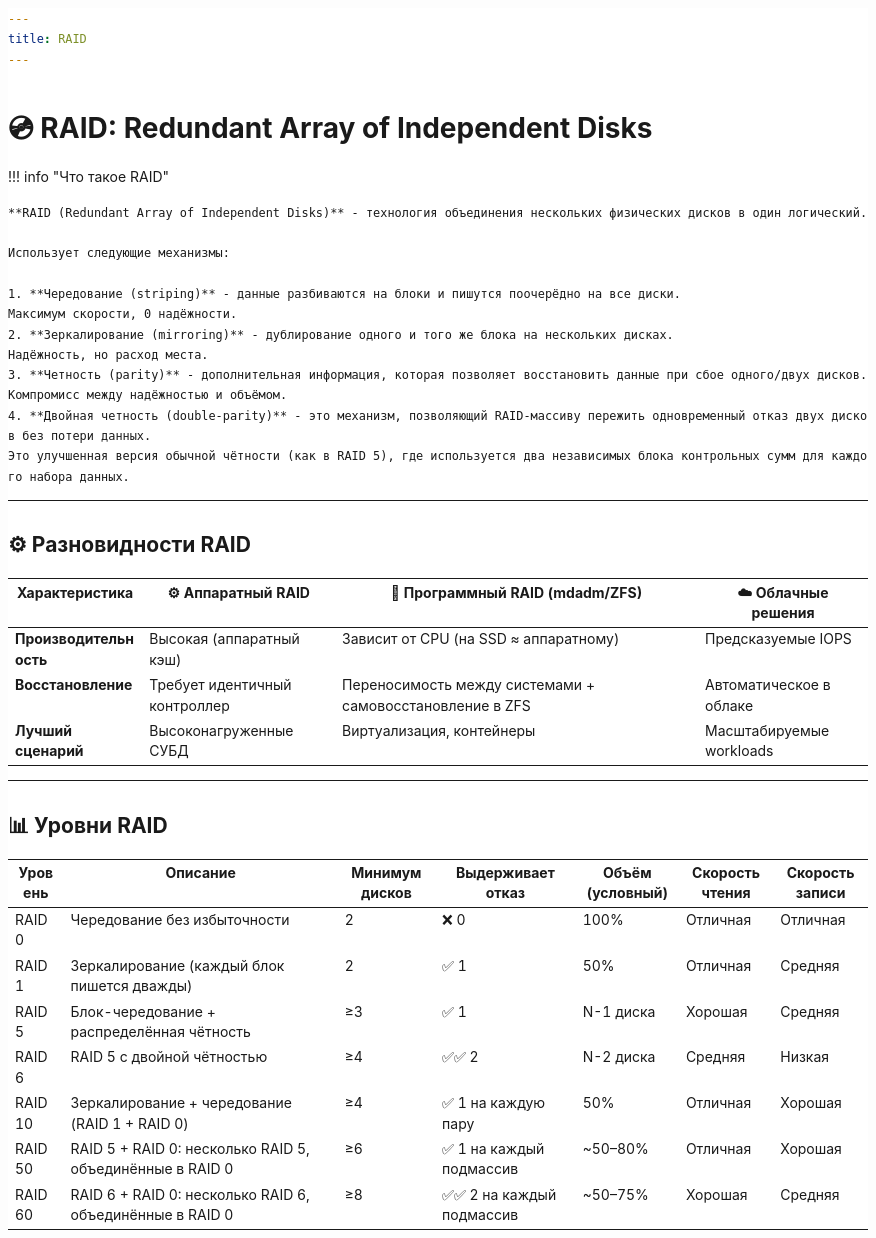 ```yaml
---
title: RAID
---
```


# 💿 RAID: Redundant Array of Independent Disks

!!! info "Что такое RAID"

    **RAID (Redundant Array of Independent Disks)** - технология объединения нескольких физических дисков в один логический.

    Использует следующие механизмы:

    1. **Чередование (striping)** - данные разбиваются на блоки и пишутся поочерёдно на все диски.
    Максимум скорости, 0 надёжности.
    2. **Зеркалирование (mirroring)** - дублирование одного и того же блока на нескольких дисках.
    Надёжность, но расход места.
    3. **Четность (parity)** - дополнительная информация, которая позволяет восстановить данные при сбое одного/двух дисков.
    Компромисс между надёжностью и объёмом.
    4. **Двойная четность (double-parity)** - это механизм, позволяющий RAID-массиву пережить одновременный отказ двух дисков без потери данных.
    Это улучшенная версия обычной чётности (как в RAID 5), где используется два независимых блока контрольных сумм для каждого набора данных.

---

## ⚙️ Разновидности RAID

| Характеристика       | ⚙️ Аппаратный RAID          | 🐧 Программный RAID (mdadm/ZFS)  | ☁️ Облачные решения       |
|----------------------|----------------------------|----------------------------------|--------------------------|
| **Производительность** | Высокая (аппаратный кэш)  | Зависит от CPU (на SSD ≈ аппаратному) | Предсказуемые IOPS       |
| **Восстановление**    | Требует идентичный контроллер | Переносимость между системами + самовосстановление в ZFS   | Автоматическое в облаке  |
| **Лучший сценарий**   | Высоконагруженные СУБД     | Виртуализация, контейнеры        | Масштабируемые workloads |

---

## 📊 Уровни RAID

| Уровень | Описание | Минимум дисков | Выдерживает отказ | Объём (условный) | Скорость чтения | Скорость записи |
|---|---|---|---|---|---|---|
| RAID 0 | Чередование без избыточности | 2 | ❌ 0 | 100% | Отличная | Отличная |
| RAID 1 | Зеркалирование (каждый блок пишется дважды) | 2 | ✅ 1 | 50% | Отличная | Средняя |
| RAID 5 | Блок-чередование + распределённая чётность | ≥3 | ✅ 1 | N-1 диска | Хорошая | Средняя |
| RAID 6 | RAID 5 с двойной чётностью | ≥4 | ✅✅ 2 | N-2 диска | Средняя | Низкая |
| RAID 10 | Зеркалирование + чередование (RAID 1 + RAID 0) | ≥4 | ✅ 1 на каждую пару | 50% | Отличная | Хорошая |
| RAID 50 | RAID 5 + RAID 0: несколько RAID 5, объединённые в RAID 0 | ≥6 | ✅ 1 на каждый подмассив | ~50–80% | Отличная | Хорошая |
| RAID 60 | RAID 6 + RAID 0: несколько RAID 6, объединённые в RAID 0 | ≥8 | ✅✅ 2 на каждый подмассив | ~50–75% | Хорошая | Средняя |
